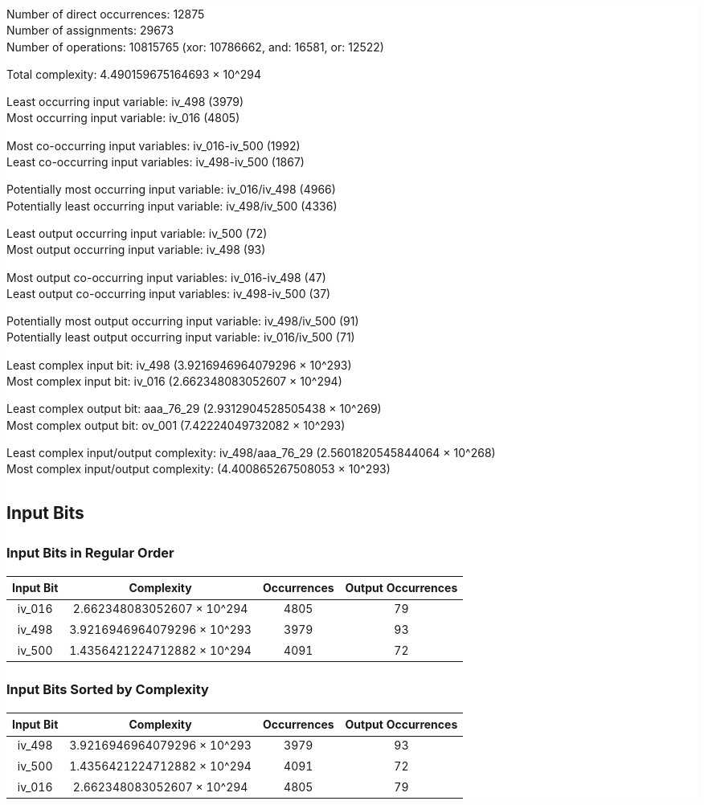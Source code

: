 Number of direct occurrences: 12875  
Number of assignments: 29673  
Number of operations: 10815765
(xor: 10786662,
and: 16581,
or: 12522)

Total complexity: 4.490159675164693 × 10^294

Least occurring input variable: iv_498 (3979)  
Most occurring input variable: iv_016 (4805)

Most co-occurring input variables: iv_016-iv_500 (1992)  
Least co-occurring input variables: iv_498-iv_500 (1867)

Potentially most occurring input variable: iv_016/iv_498 (4966)  
Potentially least occurring input variable: iv_498/iv_500 (4336)

Least output occurring input variable: iv_500 (72)  
Most output occurring input variable: iv_498 (93)

Most output co-occurring input variables: iv_016-iv_498 (47)  
Least output co-occurring input variables: iv_498-iv_500 (37)

Potentially most output occurring input variable: iv_498/iv_500 (91)  
Potentially least output occurring input variable: iv_016/iv_500 (71)

Least complex input bit: iv_498 (3.9216946964079296 × 10^293)  
Most complex input bit: iv_016 (2.662348083052607 × 10^294)

Least complex output bit: aaa_76_29 (2.9312904528505438 × 10^269)  
Most complex output bit: ov_001 (7.42224049732082 × 10^293)

Least complex input/output complexity: iv_498/aaa_76_29 (2.5601820545844064 × 10^268)  
Most complex input/output complexity:  (4.400865267508053 × 10^293)

## Input Bits

### Input Bits in Regular Order

| Input Bit | Complexity | Occurrences | Output Occurrences |
|:---------:|:----------:|:-----------:|:------------------:|
| iv_016 | 2.662348083052607 × 10^294 | 4805 | 79 |
| iv_498 | 3.9216946964079296 × 10^293 | 3979 | 93 |
| iv_500 | 1.4356421224712882 × 10^294 | 4091 | 72 |

### Input Bits Sorted by Complexity

| Input Bit | Complexity | Occurrences | Output Occurrences |
|:---------:|:----------:|:-----------:|:------------------:|
| iv_498 | 3.9216946964079296 × 10^293 | 3979 | 93 |
| iv_500 | 1.4356421224712882 × 10^294 | 4091 | 72 |
| iv_016 | 2.662348083052607 × 10^294 | 4805 | 79 |
